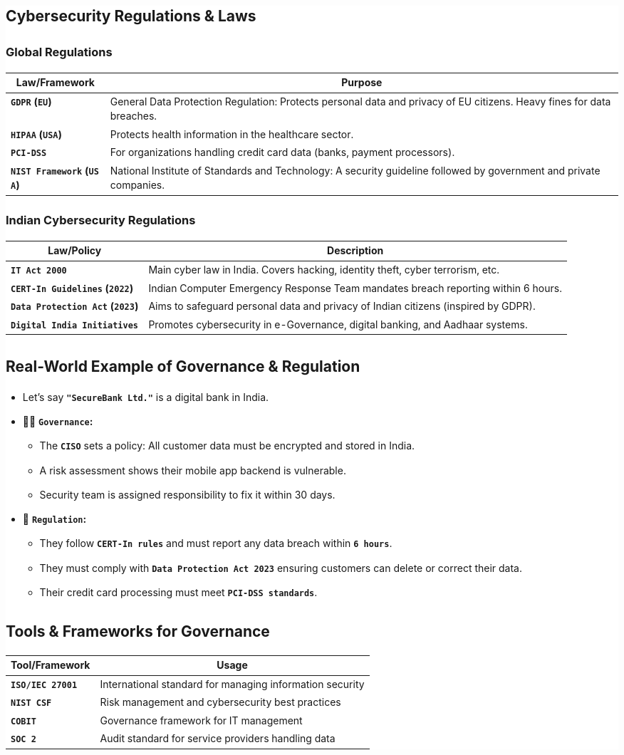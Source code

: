 ## Cybersecurity Regulations & Laws

### Global Regulations

| **Law/Framework**   | **Purpose**                                                                                     |
|-----------------------|---------------------------------------------------------------------------------------------|
| **`GDPR` (`EU`)**             | General Data Protection Regulation: Protects personal data and privacy of EU citizens. Heavy fines for data breaches. |
| **`HIPAA` (`USA`)**           | Protects health information in the healthcare sector.                                      |
| **`PCI-DSS`**               | For organizations handling credit card data (banks, payment processors).                   |
| **`NIST Framework` (`USA`)**  | National Institute of Standards and Technology: A security guideline followed by government and private companies. |

### Indian Cybersecurity Regulations

| **Law/Policy**            | **Description**                                                                 |
|---------------------------|---------------------------------------------------------------------------------|
| **`IT Act 2000`**               | Main cyber law in India. Covers hacking, identity theft, cyber terrorism, etc.  |
| **`CERT-In Guidelines` (`2022`)** | Indian Computer Emergency Response Team mandates breach reporting within 6 hours.|
| **`Data Protection Act` (`2023`)**| Aims to safeguard personal data and privacy of Indian citizens (inspired by GDPR).|
| **`Digital India Initiatives`** | Promotes cybersecurity in e-Governance, digital banking, and Aadhaar systems.   |

## Real-World Example of Governance & Regulation

- Let’s say **`"SecureBank Ltd."`** is a digital bank in India.

- 👨‍💼 **`Governance`:**

  - The **`CISO`** sets a policy: All customer data must be encrypted and stored in India.

  - A risk assessment shows their mobile app backend is vulnerable.

  - Security team is assigned responsibility to fix it within 30 days.

- 📜 **`Regulation`:**

  - They follow **`CERT-In rules`** and must report any data breach within **`6 hours`**.

  - They must comply with **`Data Protection Act 2023`** ensuring customers can delete or correct their data.

  - Their credit card processing must meet **`PCI-DSS standards`**.

## Tools & Frameworks for Governance

| **Tool/Framework**     | **Usage**                                                                                   |
|-------------------------|---------------------------------------------------------------------------------------------|
| **`ISO/IEC 27001`**          | International standard for managing information security                                     |
| **`NIST CSF`**               | Risk management and cybersecurity best practices                                            |
| **`COBIT`**                  | Governance framework for IT management                                                      |
| **`SOC 2`**                  | Audit standard for service providers handling data                                          |
